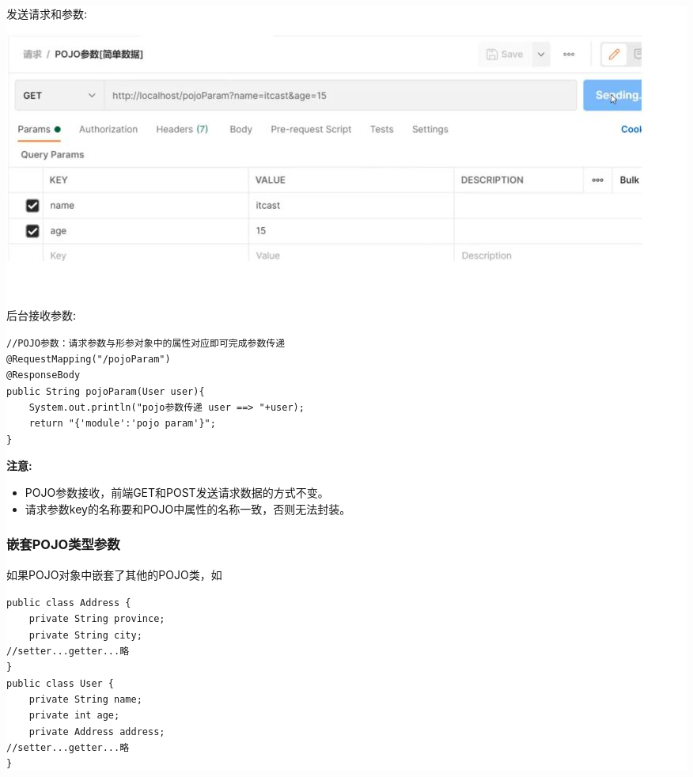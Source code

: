 发送请求和参数:

![1704996568807](images/1704996568807.png)

后台接收参数:

```
//POJO参数：请求参数与形参对象中的属性对应即可完成参数传递
@RequestMapping("/pojoParam")
@ResponseBody
public String pojoParam(User user){
    System.out.println("pojo参数传递 user ==> "+user);
    return "{'module':'pojo param'}";
}
```

**注意:**

* POJO参数接收，前端GET和POST发送请求数据的方式不变。
* 请求参数key的名称要和POJO中属性的名称一致，否则无法封装。

### 嵌套POJO类型参数

如果POJO对象中嵌套了其他的POJO类，如

```
public class Address {
    private String province;
    private String city;
//setter...getter...略
}
public class User {
    private String name;
    private int age;
    private Address address;
//setter...getter...略
}
```
